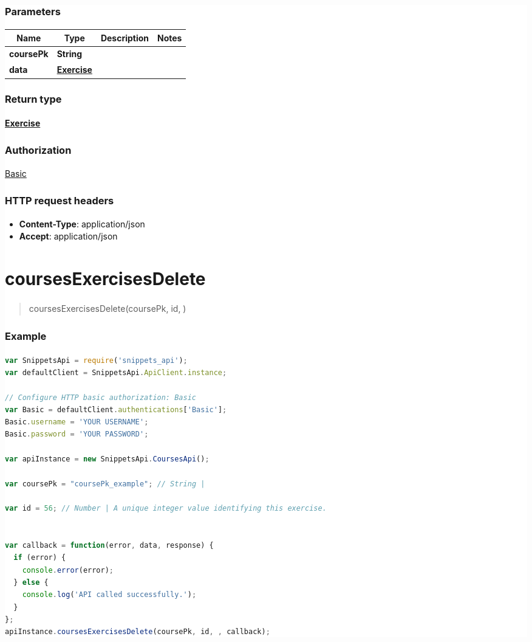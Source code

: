 ### Parameters

Name | Type | Description  | Notes
------------- | ------------- | ------------- | -------------
 **coursePk** | **String**|  | 
 **data** | [**Exercise**](Exercise.md)|  | 

### Return type

[**Exercise**](Exercise.md)

### Authorization

[Basic](../README.md#Basic)

### HTTP request headers

 - **Content-Type**: application/json
 - **Accept**: application/json

<a name="coursesExercisesDelete"></a>
# **coursesExercisesDelete**
> coursesExercisesDelete(coursePk, id, )





### Example
```javascript
var SnippetsApi = require('snippets_api');
var defaultClient = SnippetsApi.ApiClient.instance;

// Configure HTTP basic authorization: Basic
var Basic = defaultClient.authentications['Basic'];
Basic.username = 'YOUR USERNAME';
Basic.password = 'YOUR PASSWORD';

var apiInstance = new SnippetsApi.CoursesApi();

var coursePk = "coursePk_example"; // String | 

var id = 56; // Number | A unique integer value identifying this exercise.


var callback = function(error, data, response) {
  if (error) {
    console.error(error);
  } else {
    console.log('API called successfully.');
  }
};
apiInstance.coursesExercisesDelete(coursePk, id, , callback);
```
